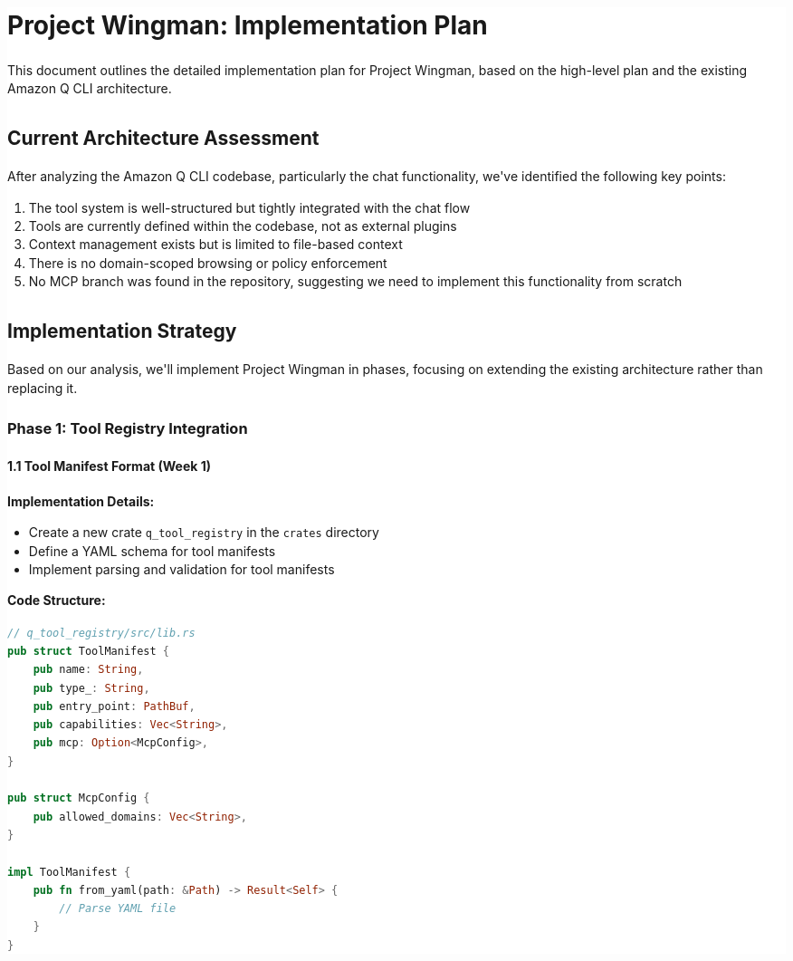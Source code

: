 # Project Wingman: Implementation Plan

This document outlines the detailed implementation plan for Project Wingman, based on the high-level plan and the existing Amazon Q CLI architecture.

## Current Architecture Assessment

After analyzing the Amazon Q CLI codebase, particularly the chat functionality, we've identified the following key points:

1. The tool system is well-structured but tightly integrated with the chat flow
2. Tools are currently defined within the codebase, not as external plugins
3. Context management exists but is limited to file-based context
4. There is no domain-scoped browsing or policy enforcement
5. No MCP branch was found in the repository, suggesting we need to implement this functionality from scratch

## Implementation Strategy

Based on our analysis, we'll implement Project Wingman in phases, focusing on extending the existing architecture rather than replacing it.

### Phase 1: Tool Registry Integration

#### 1.1 Tool Manifest Format (Week 1)

**Implementation Details:**
- Create a new crate `q_tool_registry` in the `crates` directory
- Define a YAML schema for tool manifests
- Implement parsing and validation for tool manifests

**Code Structure:**
```rust
// q_tool_registry/src/lib.rs
pub struct ToolManifest {
    pub name: String,
    pub type_: String,
    pub entry_point: PathBuf,
    pub capabilities: Vec<String>,
    pub mcp: Option<McpConfig>,
}

pub struct McpConfig {
    pub allowed_domains: Vec<String>,
}

impl ToolManifest {
    pub fn from_yaml(path: &Path) -> Result<Self> {
        // Parse YAML file
    }
}
```

